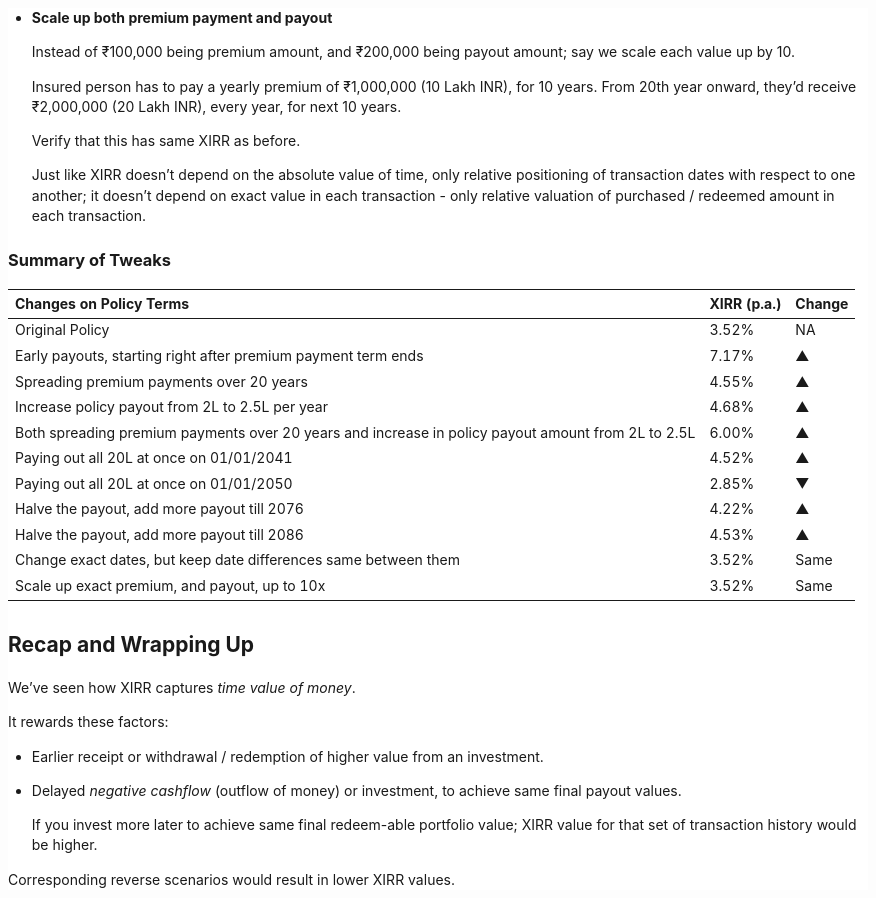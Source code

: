 * **Scale up both premium payment and payout**

  
  Instead of ₹100,000 being premium amount, and ₹200,000 being payout amount; say we scale each value up by 10.  


  Insured person has to pay a yearly premium of ₹1,000,000 \(10 Lakh INR\), for 10 years. From 20th year onward, they’d receive ₹2,000,000 \(20 Lakh INR\), every year, for next 10 years.  


  Verify that this has same XIRR as before.  


  Just like XIRR doesn’t depend on the absolute value of time, only relative positioning of transaction dates with respect to one another; it doesn’t depend on exact value in each transaction - only relative valuation of purchased / redeemed amount in each transaction.

### Summary of Tweaks

| Changes on Policy Terms | XIRR \(p.a.\) | Change |
| :--- | :--- | :--- |
| Original Policy | 3.52% | NA |
| Early payouts, starting right after premium payment term ends | 7.17% | ▲ |
| Spreading premium payments over 20 years | 4.55% | ▲ |
| Increase policy payout from 2L to 2.5L per year | 4.68% | ▲ |
| Both spreading premium payments over 20 years and increase in policy payout amount from 2L to 2.5L | 6.00% | ▲ |
| Paying out all 20L at once on 01/01/2041 | 4.52% | ▲ |
| Paying out all 20L at once on 01/01/2050 | 2.85% | ▼ |
| Halve the payout, add more payout till 2076 | 4.22% | ▲ |
| Halve the payout, add more payout till 2086 | 4.53% | ▲ |
| Change exact dates, but keep date differences same between them | 3.52% | Same |
| Scale up exact premium, and payout, up to 10x | 3.52% | Same |

## Recap and Wrapping Up <a id="Recap-and-Wrappping-Up"></a>

We’ve seen how XIRR captures _time value of money_.

It rewards these factors:

* Earlier receipt or withdrawal / redemption of higher value from an investment.
* Delayed _negative cashflow_ \(outflow of money\) or investment, to achieve same final payout values.

  If you invest more later to achieve same final redeem-able portfolio value; XIRR value for that set of transaction history would be higher.

Corresponding reverse scenarios would result in lower XIRR values.
